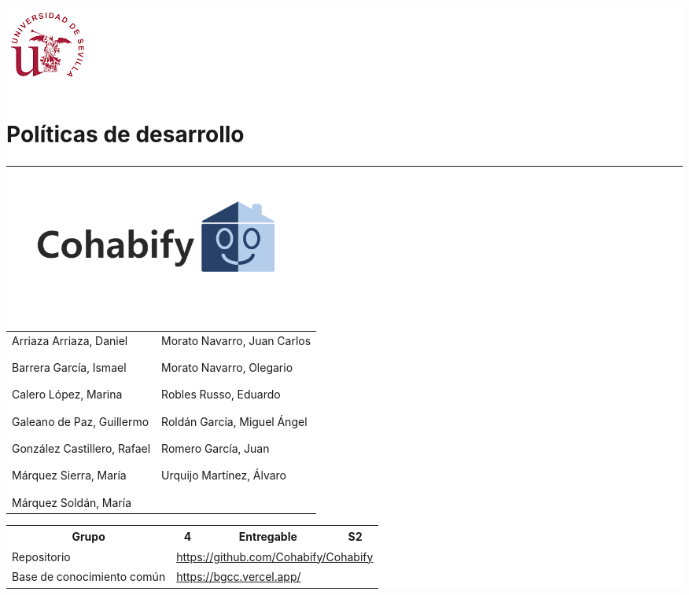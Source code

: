![US Logo](images/logo_us.png)

# Políticas de desarrollo
---


![Cohabify](images/Cohabify.png)

<table>
    <tbody>
        <tr>
            <td rowspan=2>Arriaza Arriaza, Daniel <p></p> Barrera García, Ismael <p></p> Calero López, Marina <p></p> Galeano de Paz, Guillermo <p></p> González Castillero, Rafael <p></p> Márquez Sierra, María <p></p> Márquez Soldán, María
            </td>
            <td rowspan=2>Morato Navarro, Juan Carlos <p></p> Morato Navarro, Olegario <p></p> Robles Russo, Eduardo <p></p> Roldán García, Miguel Ángel <p></p> Romero García, Juan <p></p> Urquijo Martínez, Álvaro <p></p>
            </td>
        </tr>
    </tbody>
</table>

<table>
  <tr>
    <th>Grupo</th>
    <th>4</th>
    <th>Entregable</th>
    <th>S2</th>
  </tr>
  <tr>
    <td>Repositorio</td>
    <td colspan="3"><a href="https://github.com/Cohabify/Cohabify">https://github.com/Cohabify/Cohabify</a></td>
  </tr>
  <tr>
    <td>Base de conocimiento común</td>
    <td colspan="3"><a href="https://bgcc.vercel.app/">https://bgcc.vercel.app/</a></td>
  </tr>
</table>

